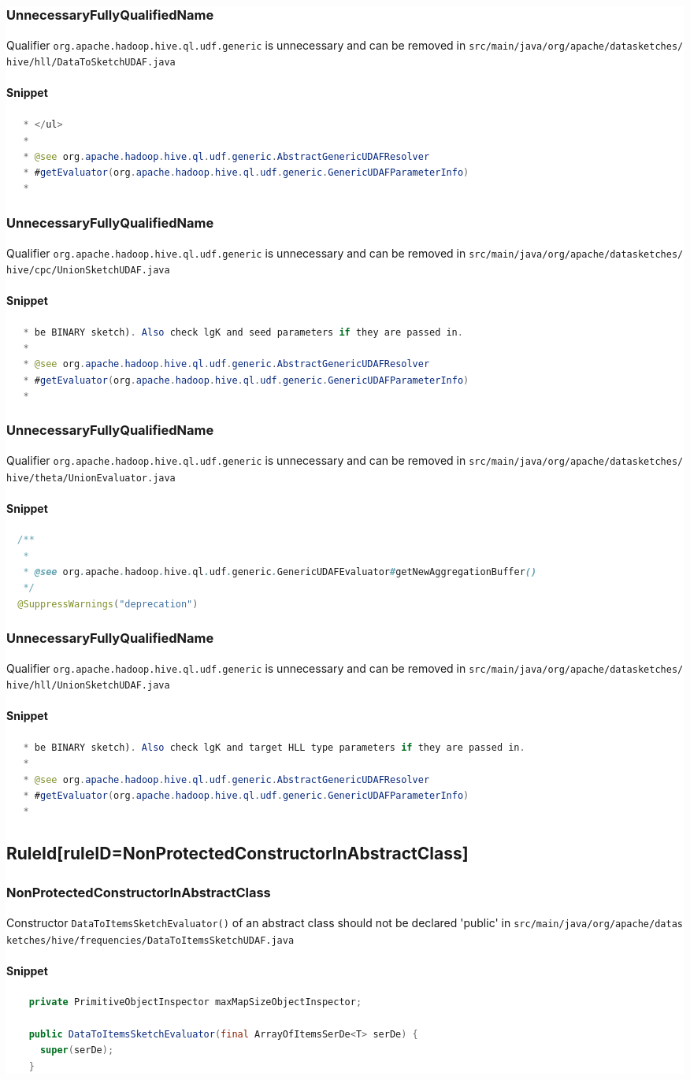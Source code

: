 ### UnnecessaryFullyQualifiedName
Qualifier `org.apache.hadoop.hive.ql.udf.generic` is unnecessary and can be removed
in `src/main/java/org/apache/datasketches/hive/hll/DataToSketchUDAF.java`
#### Snippet
```java
   * </ul>
   *
   * @see org.apache.hadoop.hive.ql.udf.generic.AbstractGenericUDAFResolver
   * #getEvaluator(org.apache.hadoop.hive.ql.udf.generic.GenericUDAFParameterInfo)
   *
```

### UnnecessaryFullyQualifiedName
Qualifier `org.apache.hadoop.hive.ql.udf.generic` is unnecessary and can be removed
in `src/main/java/org/apache/datasketches/hive/cpc/UnionSketchUDAF.java`
#### Snippet
```java
   * be BINARY sketch). Also check lgK and seed parameters if they are passed in.
   *
   * @see org.apache.hadoop.hive.ql.udf.generic.AbstractGenericUDAFResolver
   * #getEvaluator(org.apache.hadoop.hive.ql.udf.generic.GenericUDAFParameterInfo)
   *
```

### UnnecessaryFullyQualifiedName
Qualifier `org.apache.hadoop.hive.ql.udf.generic` is unnecessary and can be removed
in `src/main/java/org/apache/datasketches/hive/theta/UnionEvaluator.java`
#### Snippet
```java
  /**
   *
   * @see org.apache.hadoop.hive.ql.udf.generic.GenericUDAFEvaluator#getNewAggregationBuffer()
   */
  @SuppressWarnings("deprecation")
```

### UnnecessaryFullyQualifiedName
Qualifier `org.apache.hadoop.hive.ql.udf.generic` is unnecessary and can be removed
in `src/main/java/org/apache/datasketches/hive/hll/UnionSketchUDAF.java`
#### Snippet
```java
   * be BINARY sketch). Also check lgK and target HLL type parameters if they are passed in.
   *
   * @see org.apache.hadoop.hive.ql.udf.generic.AbstractGenericUDAFResolver
   * #getEvaluator(org.apache.hadoop.hive.ql.udf.generic.GenericUDAFParameterInfo)
   *
```

## RuleId[ruleID=NonProtectedConstructorInAbstractClass]
### NonProtectedConstructorInAbstractClass
Constructor `DataToItemsSketchEvaluator()` of an abstract class should not be declared 'public'
in `src/main/java/org/apache/datasketches/hive/frequencies/DataToItemsSketchUDAF.java`
#### Snippet
```java
    private PrimitiveObjectInspector maxMapSizeObjectInspector;

    public DataToItemsSketchEvaluator(final ArrayOfItemsSerDe<T> serDe) {
      super(serDe);
    }
```
